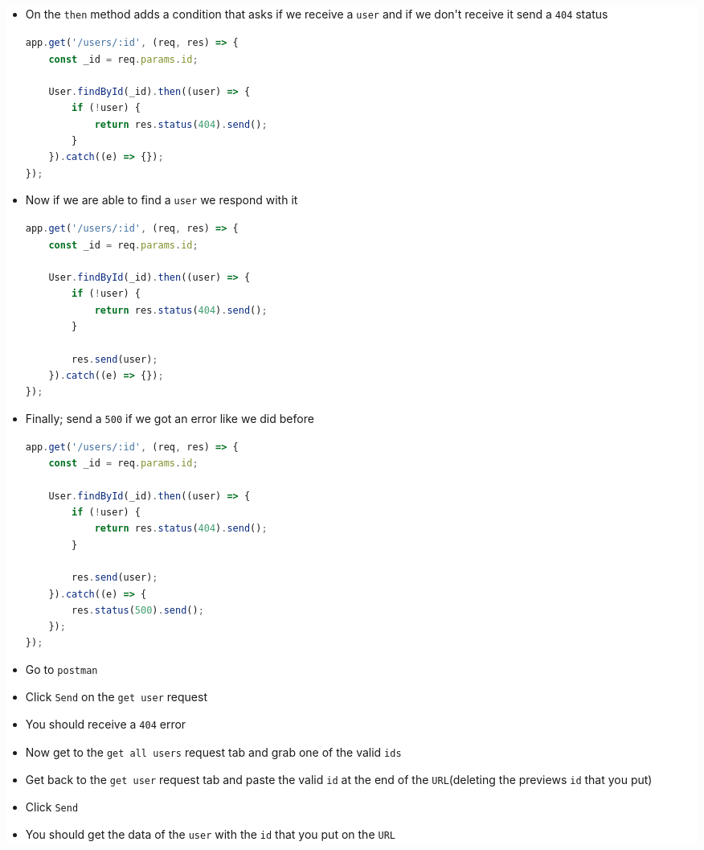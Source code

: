 - On the `then` method adds a condition that asks if we receive a `user` and if we don't receive it send a `404` status

    ```js
    app.get('/users/:id', (req, res) => {
        const _id = req.params.id;

        User.findById(_id).then((user) => {
            if (!user) {
                return res.status(404).send();
            }
        }).catch((e) => {});
    });
    ```

- Now if we are able to find a `user` we respond with it

    ```js
    app.get('/users/:id', (req, res) => {
        const _id = req.params.id;

        User.findById(_id).then((user) => {
            if (!user) {
                return res.status(404).send();
            }

            res.send(user);
        }).catch((e) => {});
    });
    ```

- Finally; send a `500` if we got an error like we did before

    ```js
    app.get('/users/:id', (req, res) => {
        const _id = req.params.id;

        User.findById(_id).then((user) => {
            if (!user) {
                return res.status(404).send();
            }

            res.send(user);
        }).catch((e) => {
            res.status(500).send();
        });
    });
    ```

- Go to `postman`
- Click `Send` on the `get user` request
- You should receive a `404` error
- Now get to the `get all users` request tab and grab one of the valid `ids`
- Get back to the `get user` request tab and paste the valid `id` at the end of the `URL`(deleting the previews `id` that you put)
- Click `Send`
- You should get the data of the `user` with the `id` that you put on the `URL`
